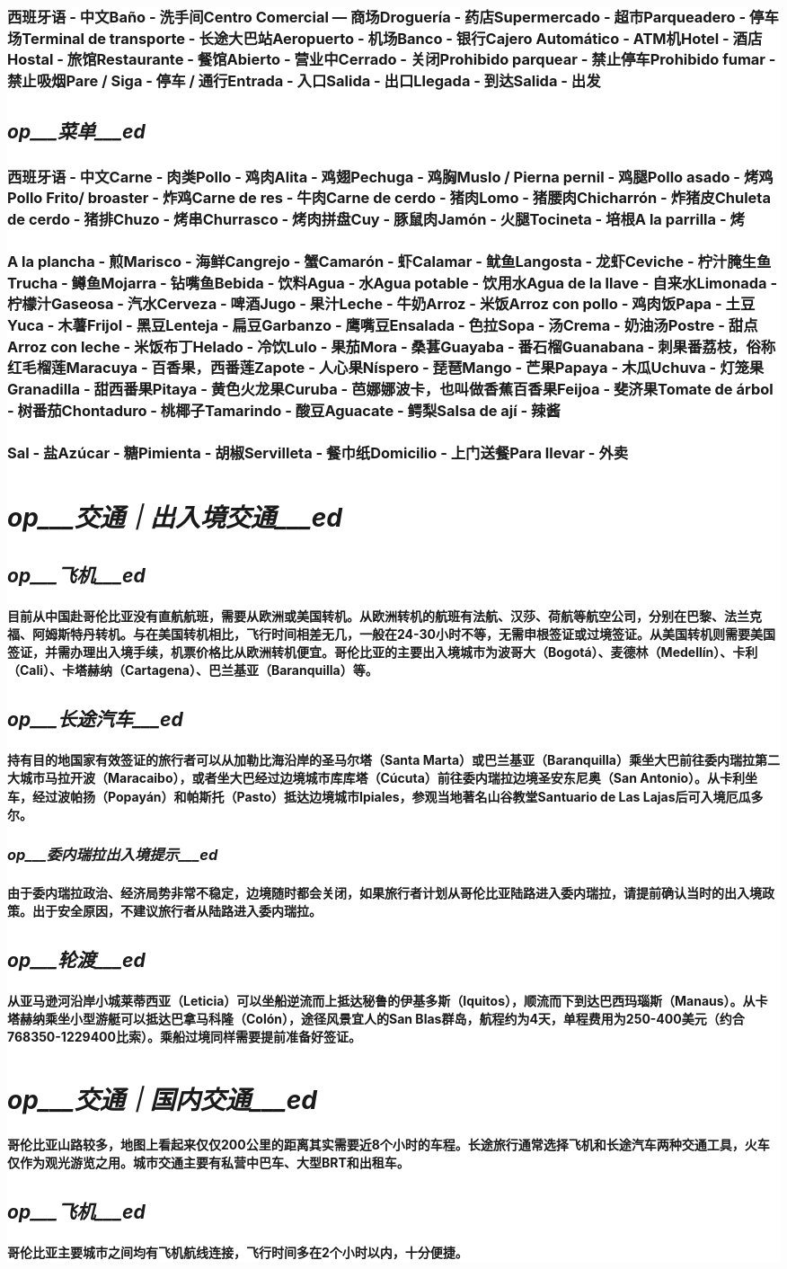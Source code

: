 ### 西班牙语 - 中文Baño - 洗手间Centro Comercial — 商场Droguería - 药店Supermercado - 超市Parqueadero - 停车场Terminal de transporte - 长途大巴站Aeropuerto - 机场Banco - 银行Cajero Automático - ATM机Hotel - 酒店Hostal - 旅馆Restaurante - 餐馆Abierto - 营业中Cerrado - 关闭Prohibido parquear - 禁止停车Prohibido fumar - 禁止吸烟Pare / Siga - 停车 / 通行Entrada - 入口Salida - 出口Llegada - 到达Salida - 出发
## ___op___菜单___ed___
### 西班牙语 - 中文Carne - 肉类Pollo - 鸡肉Alita - 鸡翅Pechuga - 鸡胸Muslo / Pierna pernil - 鸡腿Pollo asado - 烤鸡Pollo Frito/ broaster - 炸鸡Carne de res - 牛肉Carne de cerdo - 猪肉Lomo - 猪腰肉Chicharrón - 炸猪皮Chuleta de cerdo - 猪排Chuzo - 烤串Churrasco - 烤肉拼盘Cuy - 豚鼠肉Jamón - 火腿Tocineta - 培根A la parrilla - 烤
### A la plancha - 煎Marisco - 海鲜Cangrejo - 蟹Camarón - 虾Calamar - 鱿鱼Langosta - 龙虾Ceviche - 柠汁腌生鱼Trucha - 鳟鱼Mojarra - 钻嘴鱼Bebida - 饮料Agua - 水Agua potable - 饮用水Agua de la llave - 自来水Limonada - 柠檬汁Gaseosa - 汽水Cerveza - 啤酒Jugo - 果汁Leche - 牛奶Arroz - 米饭Arroz con pollo - 鸡肉饭Papa - 土豆Yuca - 木薯Frijol - 黑豆Lenteja - 扁豆Garbanzo - 鹰嘴豆Ensalada - 色拉Sopa - 汤Crema - 奶油汤Postre - 甜点Arroz con leche - 米饭布丁Helado - 冷饮Lulo - 果茄Mora - 桑葚Guayaba - 番石榴Guanabana - 刺果番荔枝，俗称红毛榴莲Maracuya - 百香果，西番莲Zapote - 人心果Níspero - 琵琶Mango - 芒果Papaya - 木瓜Uchuva - 灯笼果Granadilla - 甜西番果Pitaya - 黄色火龙果Curuba - 芭娜娜波卡，也叫做香蕉百香果Feijoa - 斐济果Tomate de árbol - 树番茄Chontaduro - 桃椰子Tamarindo - 酸豆Aguacate - 鳄梨Salsa de ají - 辣酱
### Sal - 盐Azúcar - 糖Pimienta - 胡椒Servilleta - 餐巾纸Domicilio - 上门送餐Para llevar - 外卖
# ___op___交通｜出入境交通___ed___
## ___op___飞机___ed___
#### 目前从中国赴哥伦比亚没有直航航班，需要从欧洲或美国转机。从欧洲转机的航班有法航、汉莎、荷航等航空公司，分别在巴黎、法兰克福、阿姆斯特丹转机。与在美国转机相比，飞行时间相差无几，一般在24-30小时不等，无需申根签证或过境签证。从美国转机则需要美国签证，并需办理出入境手续，机票价格比从欧洲转机便宜。哥伦比亚的主要出入境城市为波哥大（Bogotá）、麦德林（Medellín）、卡利（Cali）、卡塔赫纳（Cartagena）、巴兰基亚（Baranquilla）等。
## ___op___长途汽车___ed___
#### 持有目的地国家有效签证的旅行者可以从加勒比海沿岸的圣马尔塔（Santa Marta）或巴兰基亚（Baranquilla）乘坐大巴前往委内瑞拉第二大城市马拉开波（Maracaibo），或者坐大巴经过边境城市库库塔（Cúcuta）前往委内瑞拉边境圣安东尼奥（San Antonio）。从卡利坐车，经过波帕扬（Popayán）和帕斯托（Pasto）抵达边境城市Ipiales，参观当地著名山谷教堂Santuario de Las Lajas后可入境厄瓜多尔。
### ___op___委内瑞拉出入境提示___ed___
#### 由于委内瑞拉政治、经济局势非常不稳定，边境随时都会关闭，如果旅行者计划从哥伦比亚陆路进入委内瑞拉，请提前确认当时的出入境政策。出于安全原因，不建议旅行者从陆路进入委内瑞拉。
## ___op___轮渡___ed___
#### 从亚马逊河沿岸小城莱蒂西亚（Leticia）可以坐船逆流而上抵达秘鲁的伊基多斯（Iquitos），顺流而下到达巴西玛瑙斯（Manaus）。从卡塔赫纳乘坐小型游艇可以抵达巴拿马科隆（Colón），途径风景宜人的San Blas群岛，航程约为4天，单程费用为250-400美元（约合768350-1229400比索）。乘船过境同样需要提前准备好签证。
# ___op___交通｜国内交通___ed___
#### 哥伦比亚山路较多，地图上看起来仅仅200公里的距离其实需要近8个小时的车程。长途旅行通常选择飞机和长途汽车两种交通工具，火车仅作为观光游览之用。城市交通主要有私营中巴车、大型BRT和出租车。
## ___op___飞机___ed___
#### 哥伦比亚主要城市之间均有飞机航线连接，飞行时间多在2个小时以内，十分便捷。